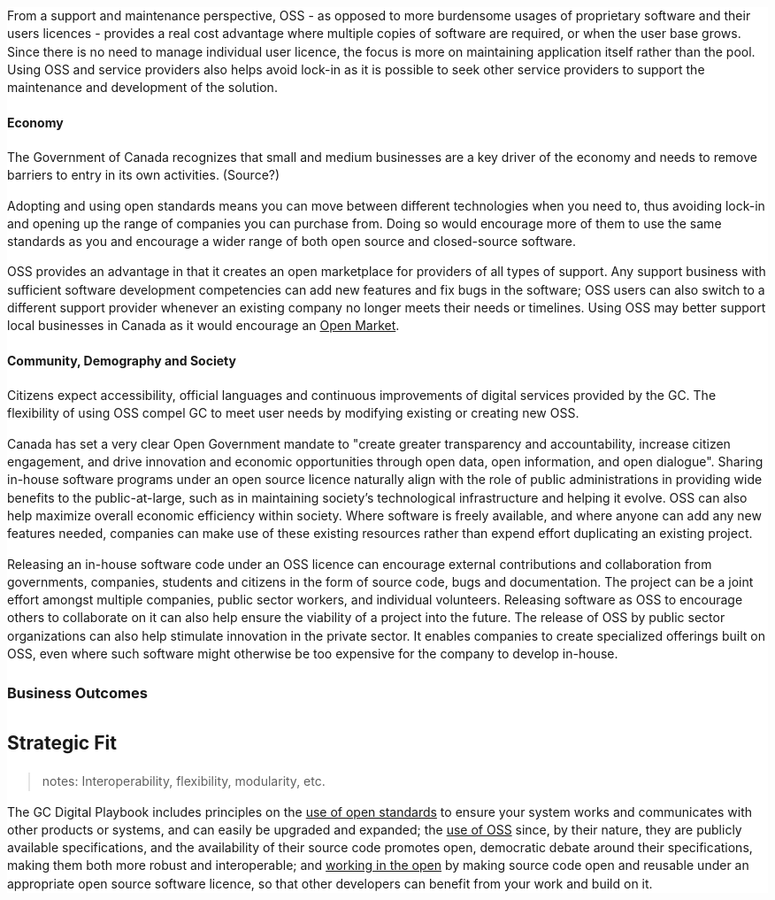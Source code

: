 From a support and maintenance perspective, OSS - as opposed to more burdensome usages of proprietary software and their users licences - provides a real cost advantage where multiple copies of software are required, or when the user base grows. Since there is no need to manage individual user licence, the focus is more on maintaining application itself rather than the pool. Using OSS and service providers also helps avoid lock-in as it is possible to seek other service providers to support the maintenance and development of the solution.

#### Economy

The Government of Canada recognizes that small and medium businesses are a key driver of the economy and needs to remove barriers to entry in its own activities. (Source?)

Adopting and using open standards means you can move between different technologies when you need to, thus avoiding lock-in and opening up the range of companies you can purchase from. Doing so would encourage more of them to use the same standards as you and encourage a wider range of both open source and closed-source software.

OSS provides an advantage in that it creates an open marketplace for providers of all types of support. Any support business with sufficient software development competencies can add new features and fix bugs in the software; OSS users can also switch to a different support provider whenever an existing company no longer meets their needs or timelines. Using OSS may better support local businesses in Canada as it would encourage an [Open Market](5_Open_Markets.md).

#### Community, Demography and Society

Citizens expect accessibility, official languages and continuous improvements of digital services provided by the GC. The flexibility of using OSS compel GC to meet user needs by modifying existing or creating new OSS.

Canada has set a very clear Open Government mandate to "create greater transparency and accountability, increase citizen engagement, and drive innovation and economic opportunities through open data, open information, and open dialogue". Sharing in-house software programs under an open source licence naturally align with the role of public administrations in providing wide benefits to the public-at-large, such as in maintaining society’s technological infrastructure and helping it evolve. OSS can also help maximize overall economic efficiency within society. Where software is freely available, and where anyone can add any new features needed, companies can make use of these existing resources rather than expend effort duplicating an existing project.

Releasing an in-house software code under an OSS licence can encourage external contributions and collaboration from governments, companies, students and citizens in the form of source code, bugs and documentation. The project can be a joint effort amongst multiple companies, public sector workers, and individual volunteers. Releasing software as OSS to encourage others to collaborate on it can also help ensure the viability of a project into the future. The release of OSS by public sector organizations can also help stimulate innovation in the private sector. It enables companies to create specialized offerings built on OSS, even where such software might otherwise be too expensive for the company to develop in-house.

### Business Outcomes

## Strategic Fit

> notes: Interoperability, flexibility, modularity, etc.

The GC Digital Playbook includes principles on the [use of open standards](https://canada-ca.github.io/digital-playbook-guide-numerique/views-vues/standards-normes/en/6-use-open-standards-solutions.html) to ensure your system works and communicates with other products or systems, and can easily be upgraded and expanded; the [use of OSS](https://canada-ca.github.io/digital-playbook-guide-numerique/views-vues/standards-normes/en/6-use-open-standards-solutions.html) since, by their nature, they are publicly available specifications, and the availability of their source code promotes open, democratic debate around their specifications, making them both more robust and interoperable; and [working in the open](https://canada-ca.github.io/digital-playbook-guide-numerique/views-vues/standards-normes/en/5-work-in-open-by-default.html) by making source code open and reusable under an appropriate open source software licence, so that other developers can benefit from your work and build on it.
